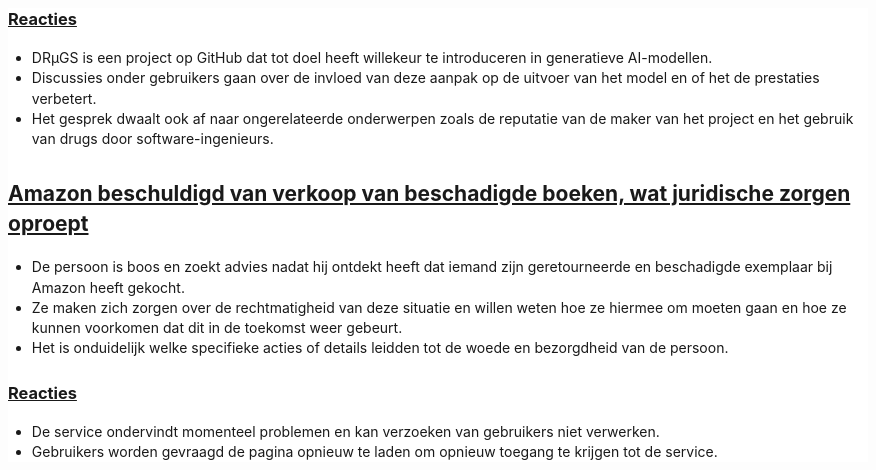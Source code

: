 ### [Reacties](https://news.ycombinator.com/item?id=38816429)

- DRµGS is een project op GitHub dat tot doel heeft willekeur te introduceren in generatieve AI-modellen.
- Discussies onder gebruikers gaan over de invloed van deze aanpak op de uitvoer van het model en of het de prestaties verbetert.
- Het gesprek dwaalt ook af naar ongerelateerde onderwerpen zoals de reputatie van de maker van het project en het gebruik van drugs door software-ingenieurs.

## [Amazon beschuldigd van verkoop van beschadigde boeken, wat juridische zorgen oproept](https://twitter.com/joabaldwin/status/1741145625809559933)

- De persoon is boos en zoekt advies nadat hij ontdekt heeft dat iemand zijn geretourneerde en beschadigde exemplaar bij Amazon heeft gekocht.
- Ze maken zich zorgen over de rechtmatigheid van deze situatie en willen weten hoe ze hiermee om moeten gaan en hoe ze kunnen voorkomen dat dit in de toekomst weer gebeurt.
- Het is onduidelijk welke specifieke acties of details leidden tot de woede en bezorgdheid van de persoon.

### [Reacties](https://news.ycombinator.com/item?id=38818578)

- De service ondervindt momenteel problemen en kan verzoeken van gebruikers niet verwerken.
- Gebruikers worden gevraagd de pagina opnieuw te laden om opnieuw toegang te krijgen tot de service.

<head>
  <meta property="og:title" content="Auteur Victor Eijkhout neemt een diepe duik in High-Performance Computing" />
  <meta property="og:type" content="website" />
  <meta property="og:image" content="https://og.cho.sh/api/og/?title=Auteur%20Victor%20Eijkhout%20neemt%20een%20diepe%20duik%20in%20High-Performance%20Computing&subheading=zondag%2031%20december%202023%3A%20Samenvatting%20Hacker%20News" />
</head>

